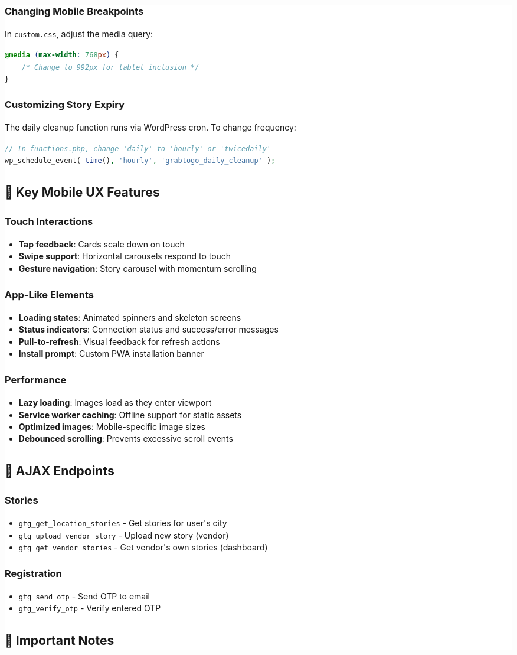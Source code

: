 ### Changing Mobile Breakpoints
In `custom.css`, adjust the media query:

```css
@media (max-width: 768px) {
    /* Change to 992px for tablet inclusion */
}
```

### Customizing Story Expiry
The daily cleanup function runs via WordPress cron. To change frequency:

```php
// In functions.php, change 'daily' to 'hourly' or 'twicedaily'
wp_schedule_event( time(), 'hourly', 'grabtogo_daily_cleanup' );
```

## 🎯 Key Mobile UX Features

### Touch Interactions
- **Tap feedback**: Cards scale down on touch
- **Swipe support**: Horizontal carousels respond to touch
- **Gesture navigation**: Story carousel with momentum scrolling

### App-Like Elements
- **Loading states**: Animated spinners and skeleton screens
- **Status indicators**: Connection status and success/error messages
- **Pull-to-refresh**: Visual feedback for refresh actions
- **Install prompt**: Custom PWA installation banner

### Performance
- **Lazy loading**: Images load as they enter viewport
- **Service worker caching**: Offline support for static assets
- **Optimized images**: Mobile-specific image sizes
- **Debounced scrolling**: Prevents excessive scroll events

## 🔄 AJAX Endpoints

### Stories
- `gtg_get_location_stories` - Get stories for user's city
- `gtg_upload_vendor_story` - Upload new story (vendor)
- `gtg_get_vendor_stories` - Get vendor's own stories (dashboard)

### Registration
- `gtg_send_otp` - Send OTP to email
- `gtg_verify_otp` - Verify entered OTP

## 🚨 Important Notes
